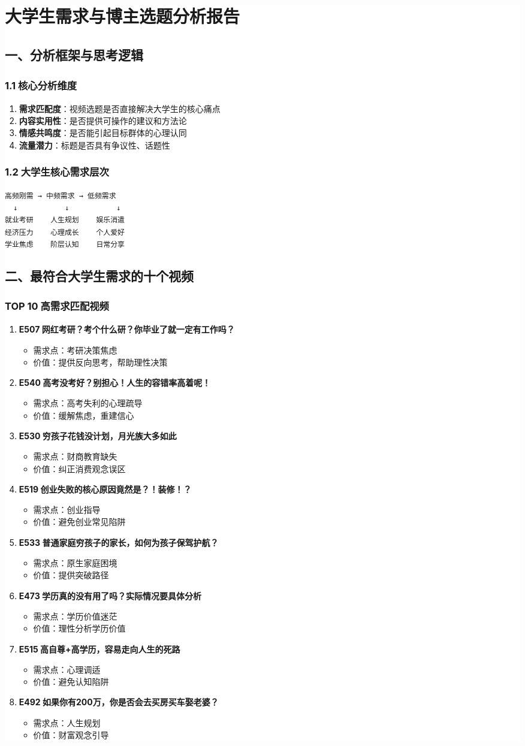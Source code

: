 # 大学生需求与博主选题分析报告

## 一、分析框架与思考逻辑

### 1.1 核心分析维度
1. **需求匹配度**：视频选题是否直接解决大学生的核心痛点
2. **内容实用性**：是否提供可操作的建议和方法论
3. **情感共鸣度**：是否能引起目标群体的心理认同
4. **流量潜力**：标题是否具有争议性、话题性

### 1.2 大学生核心需求层次
```
高频刚需 → 中频需求 → 低频需求
  ↓           ↓           ↓
就业考研    人生规划    娱乐消遣
经济压力    心理成长    个人爱好
学业焦虑    阶层认知    日常分享
```

## 二、最符合大学生需求的十个视频

### TOP 10 高需求匹配视频
1. **E507 网红考研？考个什么研？你毕业了就一定有工作吗？**
   - 需求点：考研决策焦虑
   - 价值：提供反向思考，帮助理性决策

2. **E540 高考没考好？别担心！人生的容错率高着呢！**
   - 需求点：高考失利的心理疏导
   - 价值：缓解焦虑，重建信心

3. **E530 穷孩子花钱没计划，月光族大多如此**
   - 需求点：财商教育缺失
   - 价值：纠正消费观念误区

4. **E519 创业失败的核心原因竟然是？！装修！？**
   - 需求点：创业指导
   - 价值：避免创业常见陷阱

5. **E533 普通家庭穷孩子的家长，如何为孩子保驾护航？**
   - 需求点：原生家庭困境
   - 价值：提供突破路径

6. **E473 学历真的没有用了吗？实际情况要具体分析**
   - 需求点：学历价值迷茫
   - 价值：理性分析学历价值

7. **E515 高自尊+高学历，容易走向人生的死路**
   - 需求点：心理调适
   - 价值：避免认知陷阱

8. **E492 如果你有200万，你是否会去买房买车娶老婆？**
   - 需求点：人生规划
   - 价值：财富观念引导
